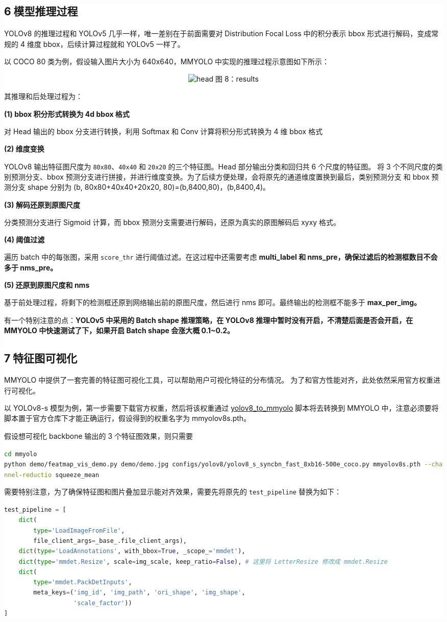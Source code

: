 ## 6 模型推理过程

YOLOv8 的推理过程和 YOLOv5 几乎一样，唯一差别在于前面需要对 Distribution Focal Loss 中的积分表示 bbox 形式进行解码，变成常规的 4 维度 bbox，后续计算过程就和 YOLOv5 一样了。

以 COCO 80 类为例，假设输入图片大小为 640x640，MMYOLO 中实现的推理过程示意图如下所示：

<div align=center >
<img alt="head" src="https://user-images.githubusercontent.com/17425982/212816206-33815716-3c12-49a2-9c37-0bd85f941bec.png"/>
图 8：results
</div>

其推理和后处理过程为：

**(1) bbox 积分形式转换为 4d bbox 格式**

对 Head 输出的 bbox 分支进行转换，利用 Softmax 和 Conv 计算将积分形式转换为 4 维 bbox 格式

**(2) 维度变换**

YOLOv8 输出特征图尺度为 `80x80`、`40x40` 和 `20x20` 的三个特征图。Head 部分输出分类和回归共 6 个尺度的特征图。
将 3 个不同尺度的类别预测分支、bbox 预测分支进行拼接，并进行维度变换。为了后续方便处理，会将原先的通道维度置换到最后，类别预测分支 和 bbox 预测分支 shape 分别为 (b, 80x80+40x40+20x20, 80)=(b,8400,80)，(b,8400,4)。

**(3) 解码还原到原图尺度**

分类预测分支进行 Sigmoid 计算，而 bbox 预测分支需要进行解码，还原为真实的原图解码后 xyxy 格式。

**(4) 阈值过滤**

遍历 batch 中的每张图，采用 `score_thr` 进行阈值过滤。在这过程中还需要考虑 **multi_label 和 nms_pre，确保过滤后的检测框数目不会多于 nms_pre。**

**(5) 还原到原图尺度和 nms**

基于前处理过程，将剩下的检测框还原到网络输出前的原图尺度，然后进行 nms 即可。最终输出的检测框不能多于 **max_per_img。**

有一个特别注意的点：**YOLOv5 中采用的 Batch shape 推理策略，在 YOLOv8 推理中暂时没有开启，不清楚后面是否会开启，在 MMYOLO 中快速测试了下，如果开启 Batch shape 会涨大概 0.1~0.2。**

## 7 特征图可视化

MMYOLO 中提供了一套完善的特征图可视化工具，可以帮助用户可视化特征的分布情况。 为了和官方性能对齐，此处依然采用官方权重进行可视化。

以 YOLOv8-s 模型为例，第一步需要下载官方权重，然后将该权重通过 [yolov8_to_mmyolo](https://github.com/open-mmlab/mmyolo/blob/dev/tools/model_converters/yolov8_to_mmyolo.py) 脚本将去转换到 MMYOLO 中，注意必须要将脚本置于官方仓库下才能正确运行，假设得到的权重名字为 mmyolov8s.pth。

假设想可视化 backbone 输出的 3 个特征图效果，则只需要

```bash
cd mmyolo
python demo/featmap_vis_demo.py demo/demo.jpg configs/yolov8/yolov8_s_syncbn_fast_8xb16-500e_coco.py mmyolov8s.pth --channel-reductio squeeze_mean
```

需要特别注意，为了确保特征图和图片叠加显示能对齐效果，需要先将原先的 `test_pipeline` 替换为如下：

```Python
test_pipeline = [
    dict(
        type='LoadImageFromFile',
        file_client_args=_base_.file_client_args),
    dict(type='LoadAnnotations', with_bbox=True, _scope_='mmdet'),
    dict(type='mmdet.Resize', scale=img_scale, keep_ratio=False), # 这里将 LetterResize 修改成 mmdet.Resize
    dict(
        type='mmdet.PackDetInputs',
        meta_keys=('img_id', 'img_path', 'ori_shape', 'img_shape',
                   'scale_factor'))
]
```

